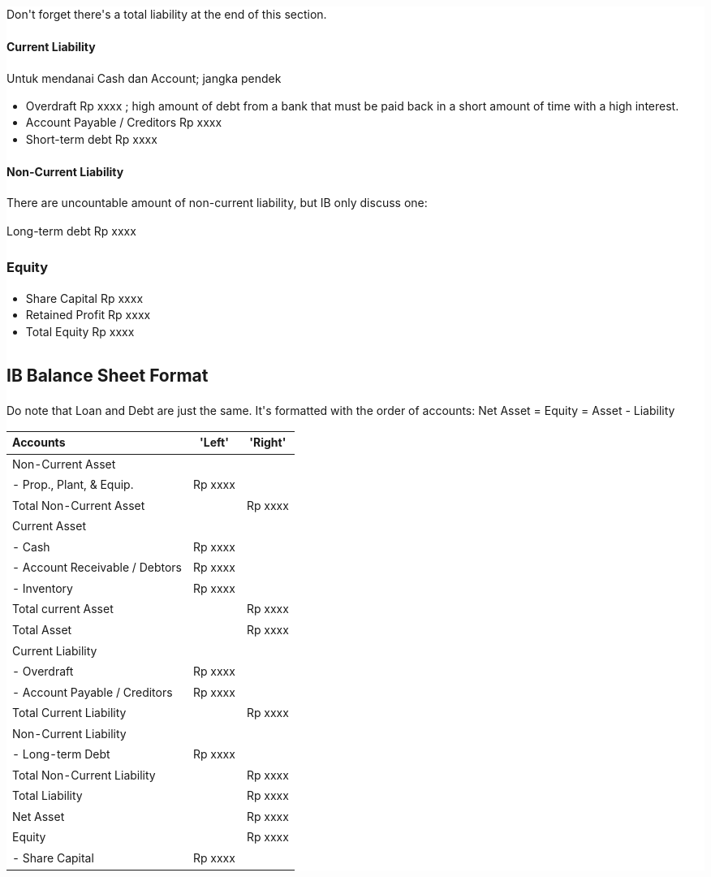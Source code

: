 Don't forget there's a total liability at the end of this section.

#### Current Liability

Untuk mendanai Cash dan Account; jangka pendek

- Overdraft                                     Rp xxxx ; high amount of debt from a bank that must be paid back in a short amount of time with a high interest.
- Account Payable / Creditors                   Rp xxxx
- Short-term debt                               Rp xxxx

#### Non-Current Liability

There are uncountable amount of non-current liability, but IB only discuss one:

Long-term debt                                  Rp xxxx

### Equity

- Share Capital                                 Rp xxxx
- Retained Profit                               Rp xxxx
- Total Equity                                  Rp xxxx

## IB Balance Sheet Format

Do note that Loan and Debt are just the same.
It's formatted with the order of accounts:
Net Asset = Equity = Asset - Liability

| Accounts                       | 'Left'  | 'Right' |
| :---                           |  :---:  |  :---:  |
| Non-Current Asset              |         |         |
| - Prop., Plant, & Equip.       | Rp xxxx |         |
| Total Non-Current Asset        |         | Rp xxxx |
| Current Asset                  |         |         |
| - Cash                         | Rp xxxx |         |
| - Account Receivable / Debtors | Rp xxxx |         |
| - Inventory                    | Rp xxxx |         |
| Total current Asset            |         | Rp xxxx |
| Total Asset                    |         | Rp xxxx |
| Current Liability              |         |         |
| - Overdraft                    | Rp xxxx |         |
| - Account Payable / Creditors  | Rp xxxx |         |
| Total Current Liability        |         | Rp xxxx |
| Non-Current Liability          |         |         |
| - Long-term Debt               | Rp xxxx |         |
| Total Non-Current Liability    |         | Rp xxxx |
| Total Liability                |         | Rp xxxx |
| Net Asset                      |         | Rp xxxx |
| Equity                         |         | Rp xxxx |
| - Share Capital                | Rp xxxx |         |